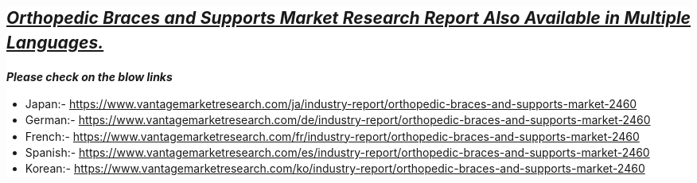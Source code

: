 <h2 style="text-align:justify"><strong><u><em>Orthopedic Braces and Supports Market Research Report Also Available in Multiple Languages.</em></u><em> </em></strong></h2>

<p style="text-align:justify"><strong><em>Please check on the blow links</em></strong></p>

<ul>
    <li style="text-align: justify;">Japan:- <a href="https://www.vantagemarketresearch.com/ja/industry-report/orthopedic-braces-and-supports-market-2460">https://www.vantagemarketresearch.com/ja/industry-report/orthopedic-braces-and-supports-market-2460</a></li>
    <li style="text-align: justify;">German:- <a href="https://www.vantagemarketresearch.com/de/industry-report/orthopedic-braces-and-supports-market-2460">https://www.vantagemarketresearch.com/de/industry-report/orthopedic-braces-and-supports-market-2460</a></li>
    <li style="text-align: justify;">French:- <a href="https://www.vantagemarketresearch.com/fr/industry-report/orthopedic-braces-and-supports-market-2460">https://www.vantagemarketresearch.com/fr/industry-report/orthopedic-braces-and-supports-market-2460</a></li>
    <li style="text-align: justify;">Spanish:- <a href="https://www.vantagemarketresearch.com/es/industry-report/orthopedic-braces-and-supports-market-2460">https://www.vantagemarketresearch.com/es/industry-report/orthopedic-braces-and-supports-market-2460</a></li>
    <li style="text-align: justify;">Korean:- <a href="https://www.vantagemarketresearch.com/ko/industry-report/orthopedic-braces-and-supports-market-2460">https://www.vantagemarketresearch.com/ko/industry-report/orthopedic-braces-and-supports-market-2460</a></li>
</ul>
